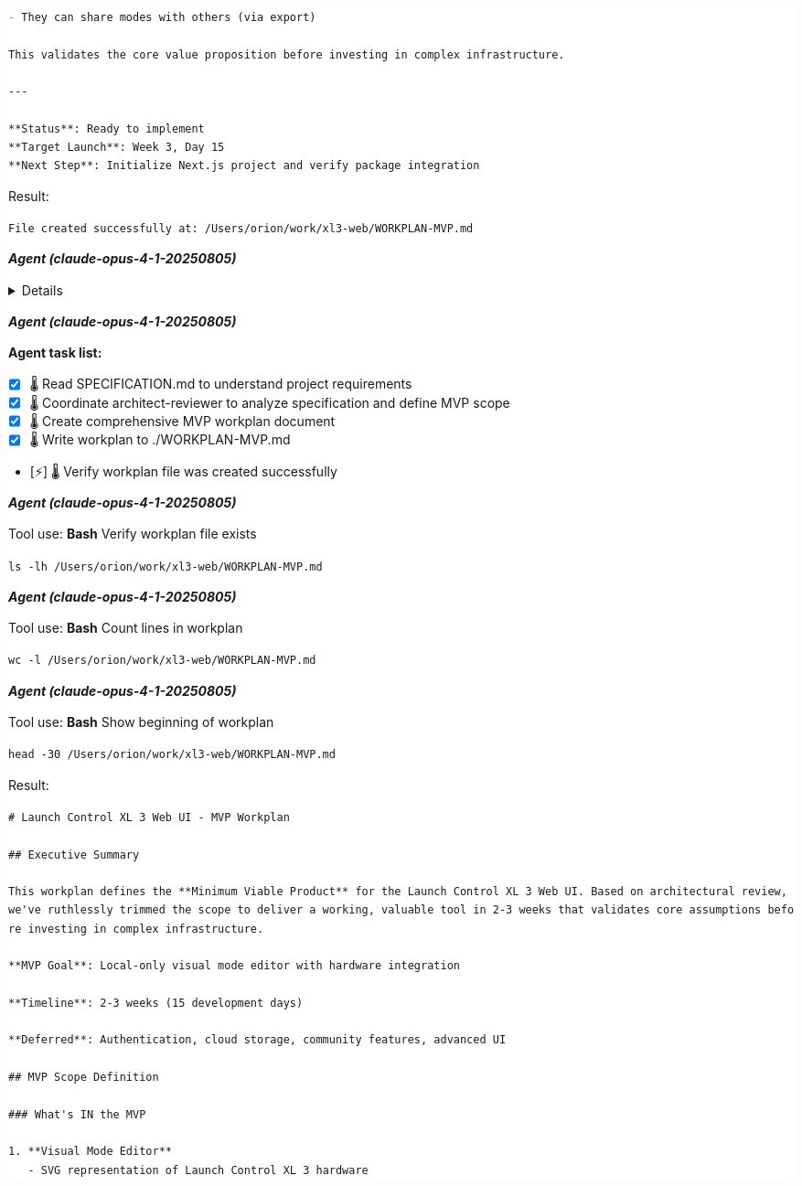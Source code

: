 ```md
- They can share modes with others (via export)

This validates the core value proposition before investing in complex infrastructure.

---

**Status**: Ready to implement
**Target Launch**: Week 3, Day 15
**Next Step**: Initialize Next.js project and verify package integration
```

Result:

```
File created successfully at: /Users/orion/work/xl3-web/WORKPLAN-MVP.md
```

_**Agent (claude-opus-4-1-20250805)**_

<think><details></details></think>

_**Agent (claude-opus-4-1-20250805)**_

**Agent task list:**
- [X] 🌡️ Read SPECIFICATION.md to understand project requirements
- [X] 🌡️ Coordinate architect-reviewer to analyze specification and define MVP scope
- [X] 🌡️ Create comprehensive MVP workplan document
- [X] 🌡️ Write workplan to ./WORKPLAN-MVP.md
- [⚡] 🌡️ Verify workplan file was created successfully


_**Agent (claude-opus-4-1-20250805)**_

Tool use: **Bash** Verify workplan file exists

`ls -lh /Users/orion/work/xl3-web/WORKPLAN-MVP.md`

_**Agent (claude-opus-4-1-20250805)**_

Tool use: **Bash** Count lines in workplan

`wc -l /Users/orion/work/xl3-web/WORKPLAN-MVP.md`

_**Agent (claude-opus-4-1-20250805)**_

Tool use: **Bash** Show beginning of workplan

`head -30 /Users/orion/work/xl3-web/WORKPLAN-MVP.md`

Result:

```
# Launch Control XL 3 Web UI - MVP Workplan

## Executive Summary

This workplan defines the **Minimum Viable Product** for the Launch Control XL 3 Web UI. Based on architectural review, we've ruthlessly trimmed the scope to deliver a working, valuable tool in 2-3 weeks that validates core assumptions before investing in complex infrastructure.

**MVP Goal**: Local-only visual mode editor with hardware integration

**Timeline**: 2-3 weeks (15 development days)

**Deferred**: Authentication, cloud storage, community features, advanced UI

## MVP Scope Definition

### What's IN the MVP

1. **Visual Mode Editor**
   - SVG representation of Launch Control XL 3 hardware
```